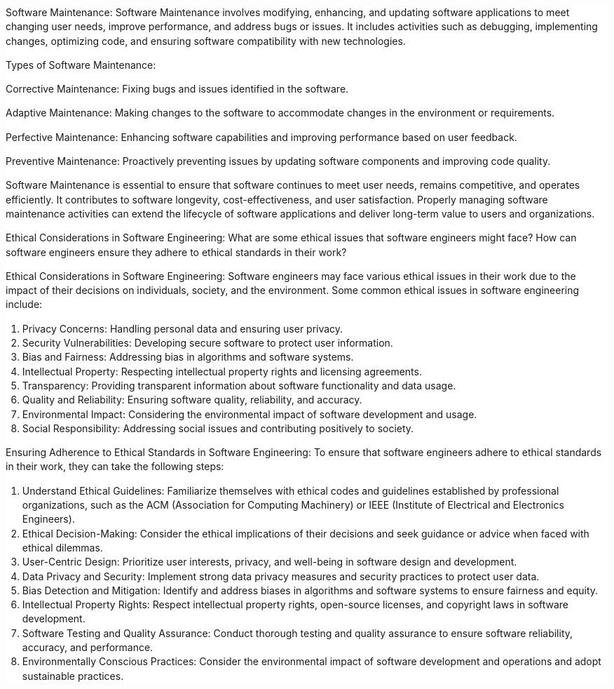 Software Maintenance:
Software Maintenance involves modifying, enhancing, and updating software applications to meet changing user needs, improve performance, and address bugs or issues. It includes activities such as debugging, implementing changes, optimizing code, and ensuring software compatibility with new technologies.

Types of Software Maintenance:

Corrective Maintenance: Fixing bugs and issues identified in the software.

Adaptive Maintenance: Making changes to the software to accommodate changes in the environment or requirements.

Perfective Maintenance: Enhancing software capabilities and improving performance based on user feedback.

Preventive Maintenance: Proactively preventing issues by updating software components and improving code quality.

Software Maintenance is essential to ensure that software continues to meet user needs, remains competitive, and operates efficiently. It contributes to software longevity, cost-effectiveness, and user satisfaction. Properly managing software maintenance activities can extend the lifecycle of software applications and deliver long-term value to users and organizations.

Ethical Considerations in Software Engineering:
What are some ethical issues that software engineers might face? How can software engineers ensure they adhere to ethical standards in their work?

Ethical Considerations in Software Engineering:
Software engineers may face various ethical issues in their work due to the impact of their decisions on individuals, society, and the environment.
Some common ethical issues in software engineering include:

1. Privacy Concerns: Handling personal data and ensuring user privacy.
2. Security Vulnerabilities: Developing secure software to protect user information.
3. Bias and Fairness: Addressing bias in algorithms and software systems.
4. Intellectual Property: Respecting intellectual property rights and licensing agreements.
5. Transparency: Providing transparent information about software functionality and data usage.
6. Quality and Reliability: Ensuring software quality, reliability, and accuracy.
7. Environmental Impact: Considering the environmental impact of software development and usage.
8. Social Responsibility: Addressing social issues and contributing positively to society.

Ensuring Adherence to Ethical Standards in Software Engineering:
To ensure that software engineers adhere to ethical standards in their work, they can take the following steps:

1. Understand Ethical Guidelines: Familiarize themselves with ethical codes and guidelines established by professional organizations, such as the ACM (Association for Computing Machinery) or IEEE (Institute of Electrical and Electronics Engineers).
2. Ethical Decision-Making: Consider the ethical implications of their decisions and seek guidance or advice when faced with ethical dilemmas.
3. User-Centric Design: Prioritize user interests, privacy, and well-being in software design and development.
4. Data Privacy and Security: Implement strong data privacy measures and security practices to protect user data.
5. Bias Detection and Mitigation: Identify and address biases in algorithms and software systems to ensure fairness and equity.
6. Intellectual Property Rights: Respect intellectual property rights, open-source licenses, and copyright laws in software development.
7. Software Testing and Quality Assurance: Conduct thorough testing and quality assurance to ensure software reliability, accuracy, and performance.
8. Environmentally Conscious Practices: Consider the environmental impact of software development and operations and adopt sustainable practices.
